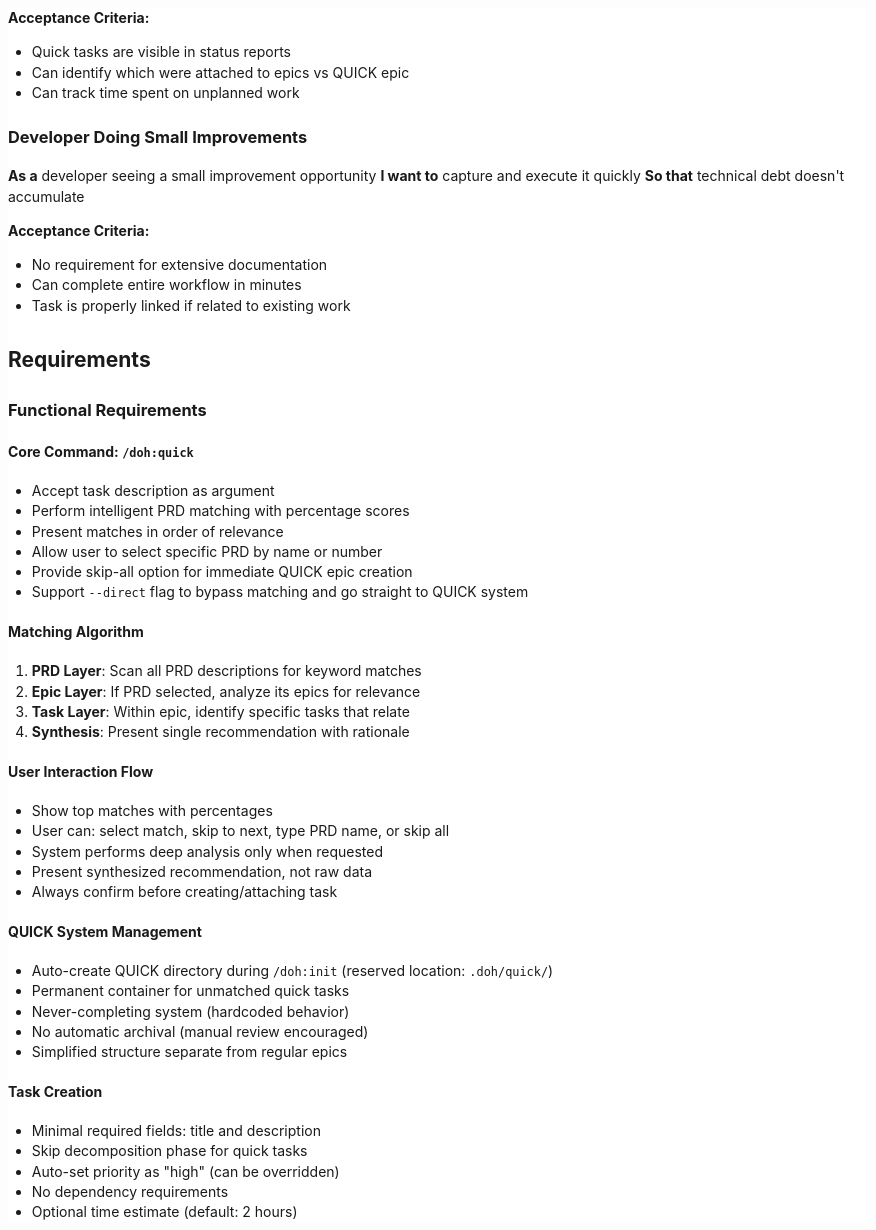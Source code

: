 **Acceptance Criteria:**
- Quick tasks are visible in status reports
- Can identify which were attached to epics vs QUICK epic
- Can track time spent on unplanned work

### Developer Doing Small Improvements
**As a** developer seeing a small improvement opportunity
**I want to** capture and execute it quickly
**So that** technical debt doesn't accumulate

**Acceptance Criteria:**
- No requirement for extensive documentation
- Can complete entire workflow in minutes
- Task is properly linked if related to existing work

## Requirements

### Functional Requirements

#### Core Command: `/doh:quick`
- Accept task description as argument
- Perform intelligent PRD matching with percentage scores
- Present matches in order of relevance
- Allow user to select specific PRD by name or number
- Provide skip-all option for immediate QUICK epic creation
- Support `--direct` flag to bypass matching and go straight to QUICK system

#### Matching Algorithm
1. **PRD Layer**: Scan all PRD descriptions for keyword matches
2. **Epic Layer**: If PRD selected, analyze its epics for relevance
3. **Task Layer**: Within epic, identify specific tasks that relate
4. **Synthesis**: Present single recommendation with rationale

#### User Interaction Flow
- Show top matches with percentages
- User can: select match, skip to next, type PRD name, or skip all
- System performs deep analysis only when requested
- Present synthesized recommendation, not raw data
- Always confirm before creating/attaching task

#### QUICK System Management
- Auto-create QUICK directory during `/doh:init` (reserved location: `.doh/quick/`)
- Permanent container for unmatched quick tasks
- Never-completing system (hardcoded behavior)
- No automatic archival (manual review encouraged)
- Simplified structure separate from regular epics

#### Task Creation
- Minimal required fields: title and description
- Skip decomposition phase for quick tasks
- Auto-set priority as "high" (can be overridden)
- No dependency requirements
- Optional time estimate (default: 2 hours)

